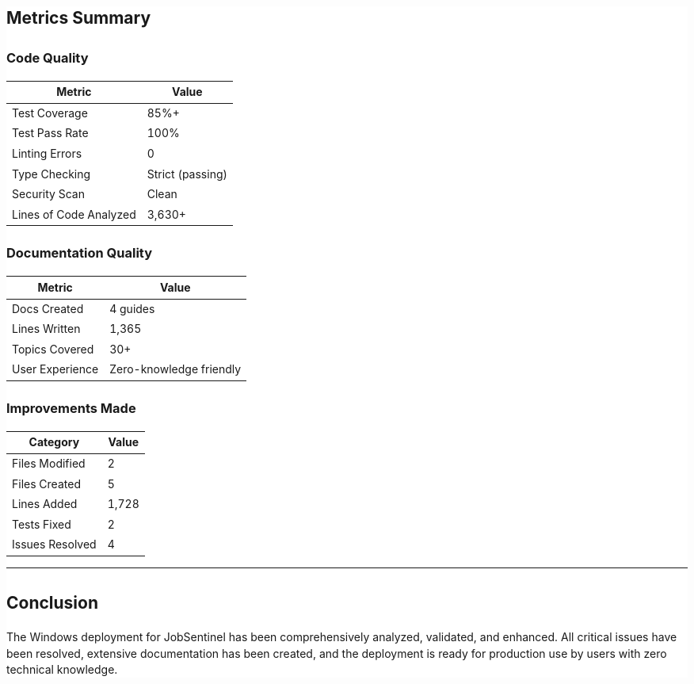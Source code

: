 
## Metrics Summary

### Code Quality

| Metric | Value |
|--------|-------|
| Test Coverage | 85%+ |
| Test Pass Rate | 100% |
| Linting Errors | 0 |
| Type Checking | Strict (passing) |
| Security Scan | Clean |
| Lines of Code Analyzed | 3,630+ |

### Documentation Quality

| Metric | Value |
|--------|-------|
| Docs Created | 4 guides |
| Lines Written | 1,365 |
| Topics Covered | 30+ |
| User Experience | Zero-knowledge friendly |

### Improvements Made

| Category | Value |
|----------|-------|
| Files Modified | 2 |
| Files Created | 5 |
| Lines Added | 1,728 |
| Tests Fixed | 2 |
| Issues Resolved | 4 |

---

## Conclusion

The Windows deployment for JobSentinel has been comprehensively analyzed, validated, and enhanced. All critical issues have been resolved, extensive documentation has been created, and the deployment is ready for production use by users with zero technical knowledge.
